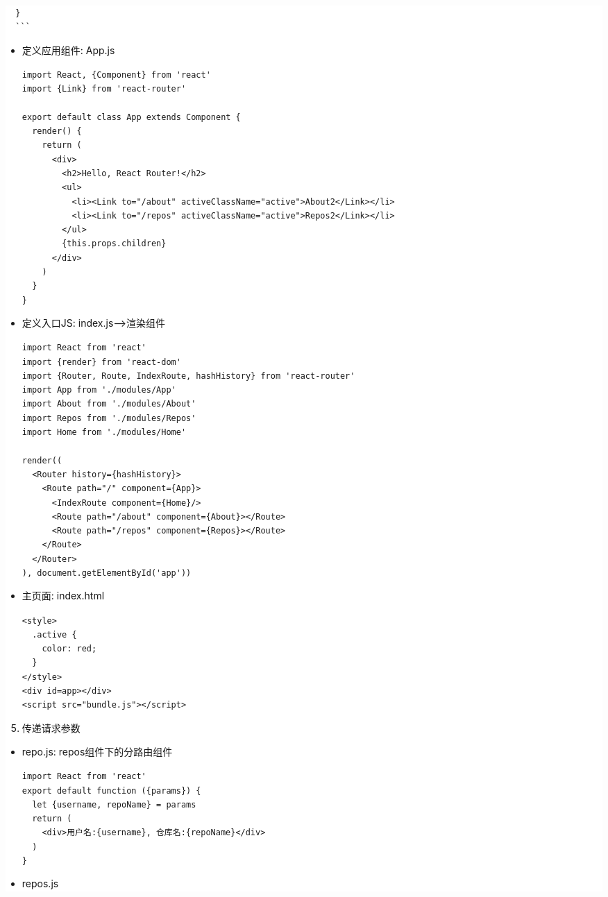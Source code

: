       }
      ```
  * 定义应用组件: App.js
    ```
    import React, {Component} from 'react'
    import {Link} from 'react-router'
    
    export default class App extends Component {
      render() {
        return (
          <div>
            <h2>Hello, React Router!</h2>
            <ul>
              <li><Link to="/about" activeClassName="active">About2</Link></li>
              <li><Link to="/repos" activeClassName="active">Repos2</Link></li>
            </ul>
            {this.props.children}
          </div>
        )
      }
    }
    ```
  * 定义入口JS: index.js-->渲染组件
    ```
    import React from 'react'
    import {render} from 'react-dom'
    import {Router, Route, IndexRoute, hashHistory} from 'react-router'
    import App from './modules/App'
    import About from './modules/About'
    import Repos from './modules/Repos'
    import Home from './modules/Home'
    
    render((
      <Router history={hashHistory}>
        <Route path="/" component={App}>
          <IndexRoute component={Home}/>
          <Route path="/about" component={About}></Route>
          <Route path="/repos" component={Repos}></Route>
        </Route>
      </Router>
    ), document.getElementById('app'))
    ```
  * 主页面: index.html
    ```
    <style>
      .active {
        color: red;
      }
    </style>
    <div id=app></div>
    <script src="bundle.js"></script>
    ```
5. 传递请求参数
  * repo.js: repos组件下的分路由组件
    ```
    import React from 'react'
    export default function ({params}) {
      let {username, repoName} = params
      return (
        <div>用户名:{username}, 仓库名:{repoName}</div>
      )
    }
    ```
  * repos.js
